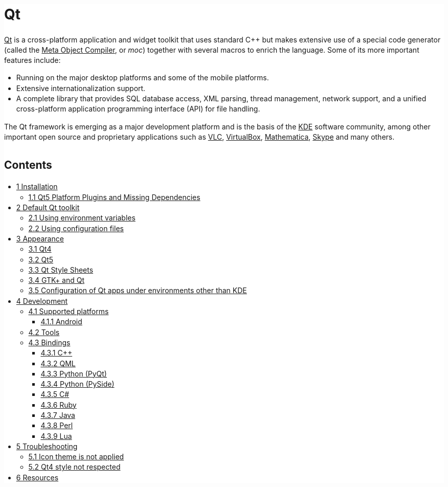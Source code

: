 # Qt

[Qt](http://qt-project.org/) is a cross-platform application and widget toolkit that uses standard C++ but makes extensive use of a special code generator (called the [Meta Object Compiler](http://qt-project.org/doc/qt-4.8/moc.html), or _moc_) together with several macros to enrich the language. Some of its more important features include:

*   Running on the major desktop platforms and some of the mobile platforms.
*   Extensive internationalization support.
*   A complete library that provides SQL database access, XML parsing, thread management, network support, and a unified cross-platform application programming interface (API) for file handling.

The Qt framework is emerging as a major development platform and is the basis of the [KDE](/index.php/KDE "KDE") software community, among other important open source and proprietary applications such as [VLC](/index.php/VLC "VLC"), [VirtualBox](/index.php/VirtualBox "VirtualBox"), [Mathematica](/index.php/Mathematica "Mathematica"), [Skype](/index.php/Skype "Skype") and many others.

## Contents

*   [1 Installation](#Installation)
    *   [1.1 Qt5 Platform Plugins and Missing Dependencies](#Qt5_Platform_Plugins_and_Missing_Dependencies)
*   [2 Default Qt toolkit](#Default_Qt_toolkit)
    *   [2.1 Using environment variables](#Using_environment_variables)
    *   [2.2 Using configuration files](#Using_configuration_files)
*   [3 Appearance](#Appearance)
    *   [3.1 Qt4](#Qt4)
    *   [3.2 Qt5](#Qt5)
    *   [3.3 Qt Style Sheets](#Qt_Style_Sheets)
    *   [3.4 GTK+ and Qt](#GTK.2B_and_Qt)
    *   [3.5 Configuration of Qt apps under environments other than KDE](#Configuration_of_Qt_apps_under_environments_other_than_KDE)
*   [4 Development](#Development)
    *   [4.1 Supported platforms](#Supported_platforms)
        *   [4.1.1 Android](#Android)
    *   [4.2 Tools](#Tools)
    *   [4.3 Bindings](#Bindings)
        *   [4.3.1 C++](#C.2B.2B)
        *   [4.3.2 QML](#QML)
        *   [4.3.3 Python (PyQt)](#Python_.28PyQt.29)
        *   [4.3.4 Python (PySide)](#Python_.28PySide.29)
        *   [4.3.5 C#](#C.23)
        *   [4.3.6 Ruby](#Ruby)
        *   [4.3.7 Java](#Java)
        *   [4.3.8 Perl](#Perl)
        *   [4.3.9 Lua](#Lua)
*   [5 Troubleshooting](#Troubleshooting)
    *   [5.1 Icon theme is not applied](#Icon_theme_is_not_applied)
    *   [5.2 Qt4 style not respected](#Qt4_style_not_respected)
*   [6 Resources](#Resources)
